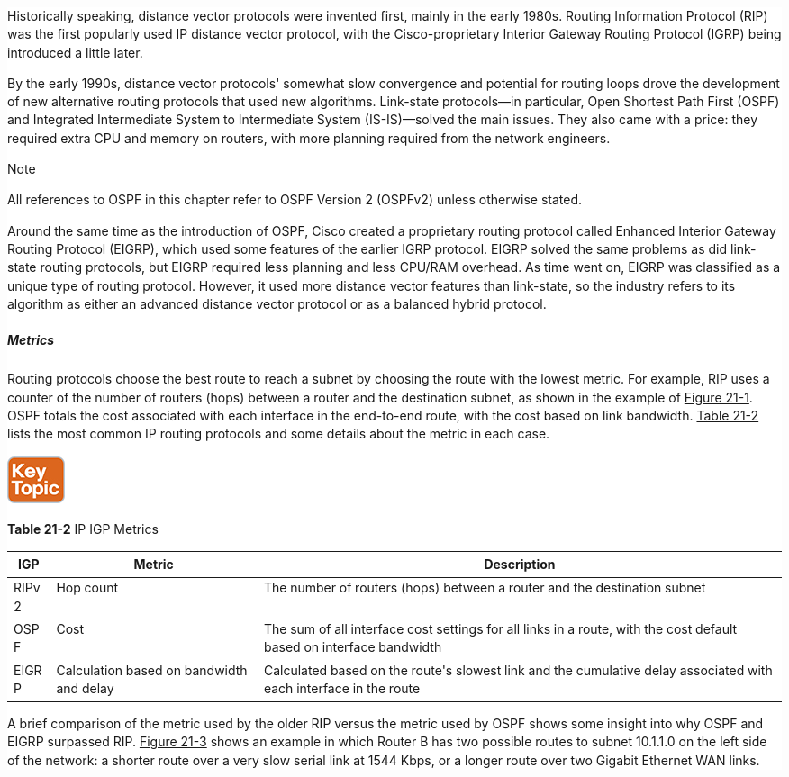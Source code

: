 Historically speaking, distance vector protocols were invented first, mainly in the early 1980s. Routing Information Protocol (RIP) was the first popularly used IP distance vector protocol, with the Cisco-proprietary Interior Gateway Routing Protocol (IGRP) being introduced a little later.

By the early 1990s, distance vector protocols' somewhat slow convergence and potential for routing loops drove the development of new alternative routing protocols that used new algorithms. Link-state protocols—in particular, Open Shortest Path First (OSPF) and Integrated Intermediate System to Intermediate System (IS-IS)—solved the main issues. They also came with a price: they required extra CPU and memory on routers, with more planning required from the network engineers.

Note

All references to OSPF in this chapter refer to OSPF Version 2 (OSPFv2) unless otherwise stated.

Around the same time as the introduction of OSPF, Cisco created a proprietary routing protocol called Enhanced Interior Gateway Routing Protocol (EIGRP), which used some features of the earlier IGRP protocol. EIGRP solved the same problems as did link-state routing protocols, but EIGRP required less planning and less CPU/RAM overhead. As time went on, EIGRP was classified as a unique type of routing protocol. However, it used more distance vector features than link-state, so the industry refers to its algorithm as either an advanced distance vector protocol or as a balanced hybrid protocol.

##### Metrics

Routing protocols choose the best route to reach a subnet by choosing the route with the lowest metric. For example, RIP uses a counter of the number of routers (hops) between a router and the destination subnet, as shown in the example of [Figure 21-1](vol1_ch21.xhtml#ch21fig01). OSPF totals the cost associated with each interface in the end-to-end route, with the cost based on link bandwidth. [Table 21-2](vol1_ch21.xhtml#ch21tab02) lists the most common IP routing protocols and some details about the metric in each case.

![Key Topic button icon.](images/vol1_key_topic.jpg)



**Table 21-2** IP IGP Metrics

| IGP | Metric | Description |
| --- | --- | --- |
| RIPv2 | Hop count | The number of routers (hops) between a router and the destination subnet |
| OSPF | Cost | The sum of all interface cost settings for all links in a route, with the cost default based on interface bandwidth |
| EIGRP | Calculation based on bandwidth and delay | Calculated based on the route's slowest link and the cumulative delay associated with each interface in the route |

A brief comparison of the metric used by the older RIP versus the metric used by OSPF shows some insight into why OSPF and EIGRP surpassed RIP. [Figure 21-3](vol1_ch21.xhtml#ch21fig03) shows an example in which Router B has two possible routes to subnet 10.1.1.0 on the left side of the network: a shorter route over a very slow serial link at 1544 Kbps, or a longer route over two Gigabit Ethernet WAN links.
